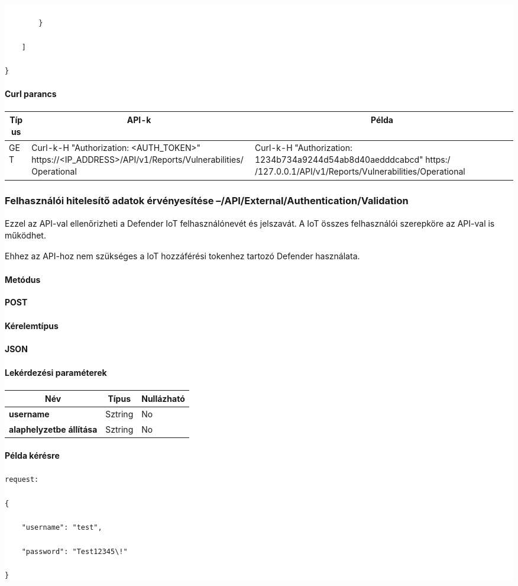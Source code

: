```rest
        
        }
    
    ]

}

```

#### <a name="curl-command"></a>Curl parancs

| Típus | API-k | Példa |
|--|--|--|
| GET | Curl-k-H "Authorization: <AUTH_TOKEN>" https://<IP_ADDRESS>/API/v1/Reports/Vulnerabilities/Operational | Curl-k-H "Authorization: 1234b734a9244d54ab8d40aedddcabcd" https:/ <span> /127.0.0.1/API/v1/Reports/Vulnerabilities/Operational |

### <a name="validate-user-credentials---apiexternalauthenticationvalidation"></a>Felhasználói hitelesítő adatok érvényesítése –/API/External/Authentication/Validation

Ezzel az API-val ellenőrizheti a Defender IoT felhasználónevét és jelszavát. A IoT összes felhasználói szerepköre az API-val is működhet.

Ehhez az API-hoz nem szükséges a IoT hozzáférési tokenhez tartozó Defender használata.

#### <a name="method"></a>Metódus

**POST**

#### <a name="request-type"></a>Kérelemtípus

**JSON**

#### <a name="query-parameters"></a>Lekérdezési paraméterek

| **Név** | **Típus** | **Nullázható** |
|--|--|--|
| **username** | Sztring | No |
| **alaphelyzetbe állítása** | Sztring | No |

#### <a name="request-example"></a>Példa kérésre

```rest
request:

{

    "username": "test",
    
    "password": "Test12345\!"

}

```
